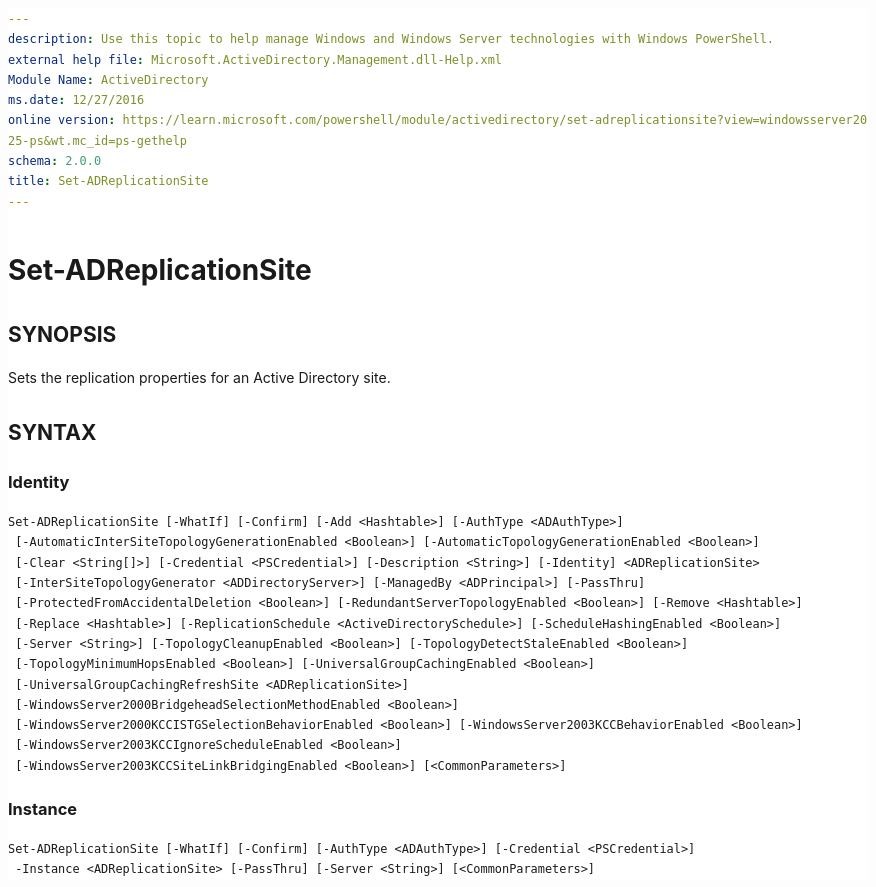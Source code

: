```yaml
---
description: Use this topic to help manage Windows and Windows Server technologies with Windows PowerShell.
external help file: Microsoft.ActiveDirectory.Management.dll-Help.xml
Module Name: ActiveDirectory
ms.date: 12/27/2016
online version: https://learn.microsoft.com/powershell/module/activedirectory/set-adreplicationsite?view=windowsserver2025-ps&wt.mc_id=ps-gethelp
schema: 2.0.0
title: Set-ADReplicationSite
---
```


# Set-ADReplicationSite

## SYNOPSIS
Sets the replication properties for an Active Directory site.

## SYNTAX

### Identity
```
Set-ADReplicationSite [-WhatIf] [-Confirm] [-Add <Hashtable>] [-AuthType <ADAuthType>]
 [-AutomaticInterSiteTopologyGenerationEnabled <Boolean>] [-AutomaticTopologyGenerationEnabled <Boolean>]
 [-Clear <String[]>] [-Credential <PSCredential>] [-Description <String>] [-Identity] <ADReplicationSite>
 [-InterSiteTopologyGenerator <ADDirectoryServer>] [-ManagedBy <ADPrincipal>] [-PassThru]
 [-ProtectedFromAccidentalDeletion <Boolean>] [-RedundantServerTopologyEnabled <Boolean>] [-Remove <Hashtable>]
 [-Replace <Hashtable>] [-ReplicationSchedule <ActiveDirectorySchedule>] [-ScheduleHashingEnabled <Boolean>]
 [-Server <String>] [-TopologyCleanupEnabled <Boolean>] [-TopologyDetectStaleEnabled <Boolean>]
 [-TopologyMinimumHopsEnabled <Boolean>] [-UniversalGroupCachingEnabled <Boolean>]
 [-UniversalGroupCachingRefreshSite <ADReplicationSite>]
 [-WindowsServer2000BridgeheadSelectionMethodEnabled <Boolean>]
 [-WindowsServer2000KCCISTGSelectionBehaviorEnabled <Boolean>] [-WindowsServer2003KCCBehaviorEnabled <Boolean>]
 [-WindowsServer2003KCCIgnoreScheduleEnabled <Boolean>]
 [-WindowsServer2003KCCSiteLinkBridgingEnabled <Boolean>] [<CommonParameters>]
```

### Instance
```
Set-ADReplicationSite [-WhatIf] [-Confirm] [-AuthType <ADAuthType>] [-Credential <PSCredential>]
 -Instance <ADReplicationSite> [-PassThru] [-Server <String>] [<CommonParameters>]
```
